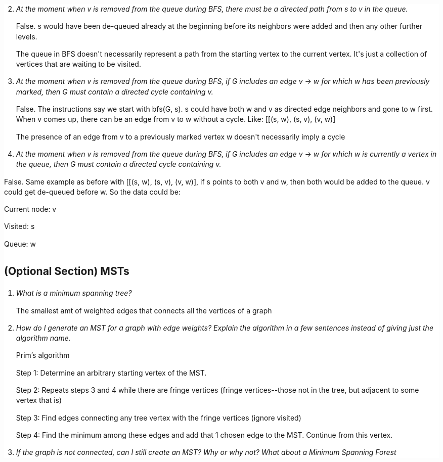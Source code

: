 2. _At the moment when v is removed from the queue during BFS, there must be a directed path from s​ to v in the queue._

    False. s would have been de-queued already at the beginning before its neighbors were added and then any other further levels.


    The queue in BFS doesn't necessarily represent a path from the starting vertex to the current vertex. It's just a collection of vertices that are waiting to be visited.

3. _At the moment when v is removed from the queue during BFS, if G includes an edge v → w for which w has been previously marked, then G must contain a directed cycle containing v._

      False. The instructions say we start with bfs(G, s). s could have both w and v as directed edge neighbors and gone to w first. When v comes up, there can be an edge from v to w without a cycle. Like: [[(s, w), (s, v), (v, w)]


    The presence of an edge from v to a previously marked vertex w doesn't necessarily imply a cycle

4. _At the moment when v is removed from the queue during BFS, if G includes an edge v → w for which w is currently a vertex in the queue, then G must contain a directed cycle containing v._

False. Same example as before with [[(s, w), (s, v), (v, w)], if s points to both v and w, then both would be added to the queue. v could get de-queued before w. So the data could be:

Current node: v

Visited: s

Queue: w


## (Optional Section) MSTs



1. _What is a minimum spanning tree?_

    The smallest amt of weighted edges that connects all the vertices of a graph

2. _How do I generate an MST for a graph with edge weights? Explain the algorithm in a few sentences instead of giving just the algorithm name._

    Prim’s algorithm


    Step 1: Determine an arbitrary starting vertex of the MST.


    Step 2: Repeats steps 3 and 4 while there are fringe vertices (fringe vertices--those not in the tree, but adjacent to some vertex that is)


    Step 3: Find edges connecting any tree vertex with the fringe vertices (ignore visited)


    Step 4: Find the minimum among these edges and add that 1 chosen edge to the MST. Continue from this vertex.

3. _If the graph is not connected, can I still create an MST? Why or why not? What about a Minimum Spanning Forest_
